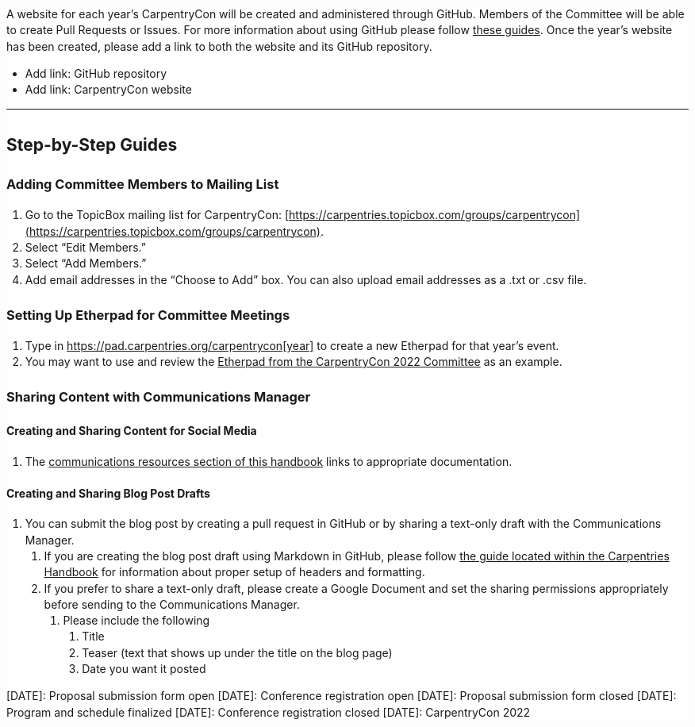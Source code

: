 A website for each year’s CarpentryCon will be created and administered through GitHub. Members of the Committee will be able to create Pull Requests or Issues. For more information about using GitHub please follow [these guides](https://docs.github.com/en/pull-requests/collaborating-with-pull-requests/proposing-changes-to-your-work-with-pull-requests/about-pull-requests). Once the year’s website has been created, please add a link to both the website and its GitHub repository.



* Add link: GitHub repository
* Add link: CarpentryCon website


---


## Step-by-Step Guides


### Adding Committee Members to Mailing List



1. Go to the TopicBox mailing list for CarpentryCon: [https://carpentries.topicbox.com/groups/carpentrycon](https://carpentries.topicbox.com/groups/carpentrycon).
2. Select “Edit Members.”
3. Select “Add Members.”
4. Add email addresses in the “Choose to Add” box. You can also upload email addresses as a .txt or .csv file.


### Setting Up Etherpad for Committee Meetings



1. Type in https://pad.carpentries.org/carpentrycon[year] to create a new Etherpad for that year’s event.
2. You may want to use and review the [Etherpad from the CarpentryCon 2022 Committee](https://pad.carpentries.org/carpentrycon2022) as an example. 


### Sharing Content with Communications Manager


#### Creating and Sharing Content for Social Media



1. The [communications resources section of this handbook](#communications-resources) links to appropriate documentation.


#### Creating and Sharing Blog Post Drafts



1. You can submit the blog post by creating a pull request in GitHub or by sharing a text-only draft with the Communications Manager. 
    1. If you are creating the blog post draft using Markdown in GitHub, please follow [the guide located within the Carpentries Handbook](https://docs.carpentries.org/topic_folders/communications/guides/submit_blog_post.html#how-to-contribute-a-blog-post-to-the-carpentries-blog) for information about proper setup of headers and formatting.
    2. If you prefer to share a text-only draft, please create a Google Document and set the sharing permissions appropriately before sending to the Communications Manager.
        1. Please include the following
            1. Title
            2. Teaser (text that shows up under the title on the blog page)
            3. Date you want it posted


[DATE]: Proposal submission form open
[DATE]: Conference registration open
[DATE]: Proposal submission form closed
[DATE]: Program and schedule finalized
[DATE]: Conference registration closed
[DATE]: CarpentryCon 2022